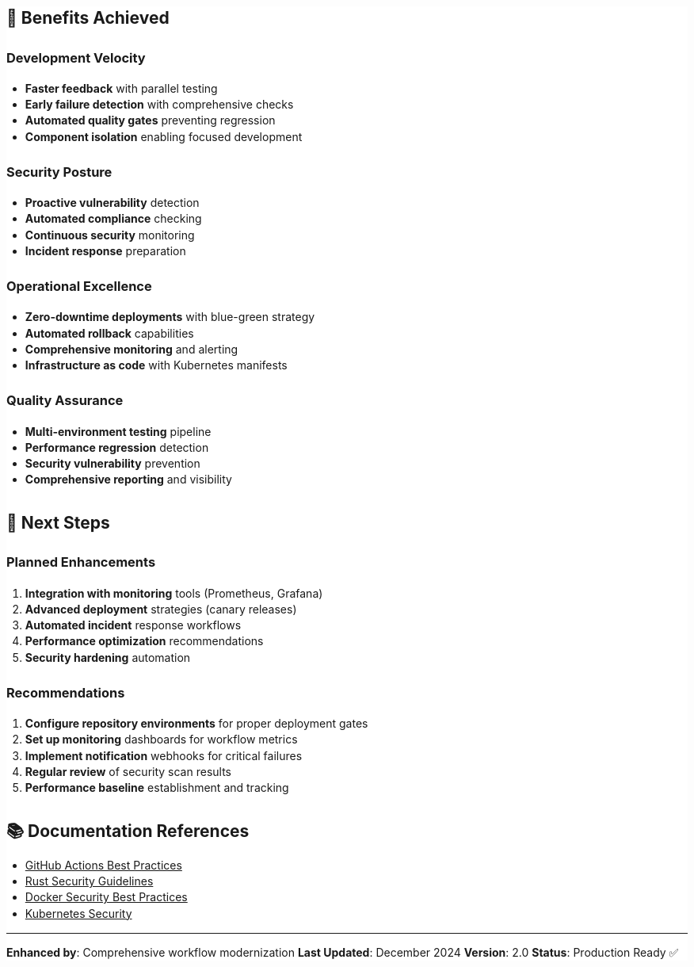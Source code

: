 ## 🎉 Benefits Achieved

### Development Velocity
- **Faster feedback** with parallel testing
- **Early failure detection** with comprehensive checks
- **Automated quality gates** preventing regression
- **Component isolation** enabling focused development

### Security Posture
- **Proactive vulnerability** detection
- **Automated compliance** checking
- **Continuous security** monitoring
- **Incident response** preparation

### Operational Excellence
- **Zero-downtime deployments** with blue-green strategy
- **Automated rollback** capabilities
- **Comprehensive monitoring** and alerting
- **Infrastructure as code** with Kubernetes manifests

### Quality Assurance
- **Multi-environment testing** pipeline
- **Performance regression** detection
- **Security vulnerability** prevention
- **Comprehensive reporting** and visibility

## 🚀 Next Steps

### Planned Enhancements
1. **Integration with monitoring** tools (Prometheus, Grafana)
2. **Advanced deployment** strategies (canary releases)
3. **Automated incident** response workflows
4. **Performance optimization** recommendations
5. **Security hardening** automation

### Recommendations
1. **Configure repository environments** for proper deployment gates
2. **Set up monitoring** dashboards for workflow metrics
3. **Implement notification** webhooks for critical failures
4. **Regular review** of security scan results
5. **Performance baseline** establishment and tracking

## 📚 Documentation References

- [GitHub Actions Best Practices](https://docs.github.com/en/actions/learn-github-actions/security-hardening-for-github-actions)
- [Rust Security Guidelines](https://rust-lang.github.io/rfcs/3127-trim-paths.html)
- [Docker Security Best Practices](https://docs.docker.com/develop/security-best-practices/)
- [Kubernetes Security](https://kubernetes.io/docs/concepts/security/)

---

**Enhanced by**: Comprehensive workflow modernization
**Last Updated**: December 2024
**Version**: 2.0
**Status**: Production Ready ✅ 
